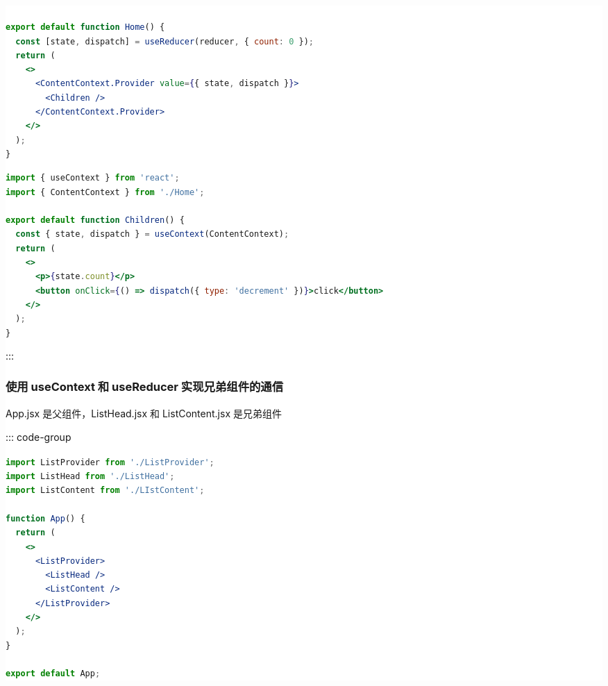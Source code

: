 ```jsx [Home.jsx]

export default function Home() {
  const [state, dispatch] = useReducer(reducer, { count: 0 });
  return (
    <>
      <ContentContext.Provider value={{ state, dispatch }}>
        <Children />
      </ContentContext.Provider>
    </>
  );
}
```

```jsx [Children.jsx]
import { useContext } from 'react';
import { ContentContext } from './Home';

export default function Children() {
  const { state, dispatch } = useContext(ContentContext);
  return (
    <>
      <p>{state.count}</p>
      <button onClick={() => dispatch({ type: 'decrement' })}>click</button>
    </>
  );
}
```

:::

### 使用 useContext 和 useReducer 实现兄弟组件的通信

App.jsx 是父组件，ListHead.jsx 和 ListContent.jsx 是兄弟组件

::: code-group

```jsx [App.jsx]
import ListProvider from './ListProvider';
import ListHead from './ListHead';
import ListContent from './LIstContent';

function App() {
  return (
    <>
      <ListProvider>
        <ListHead />
        <ListContent />
      </ListProvider>
    </>
  );
}

export default App;
```
